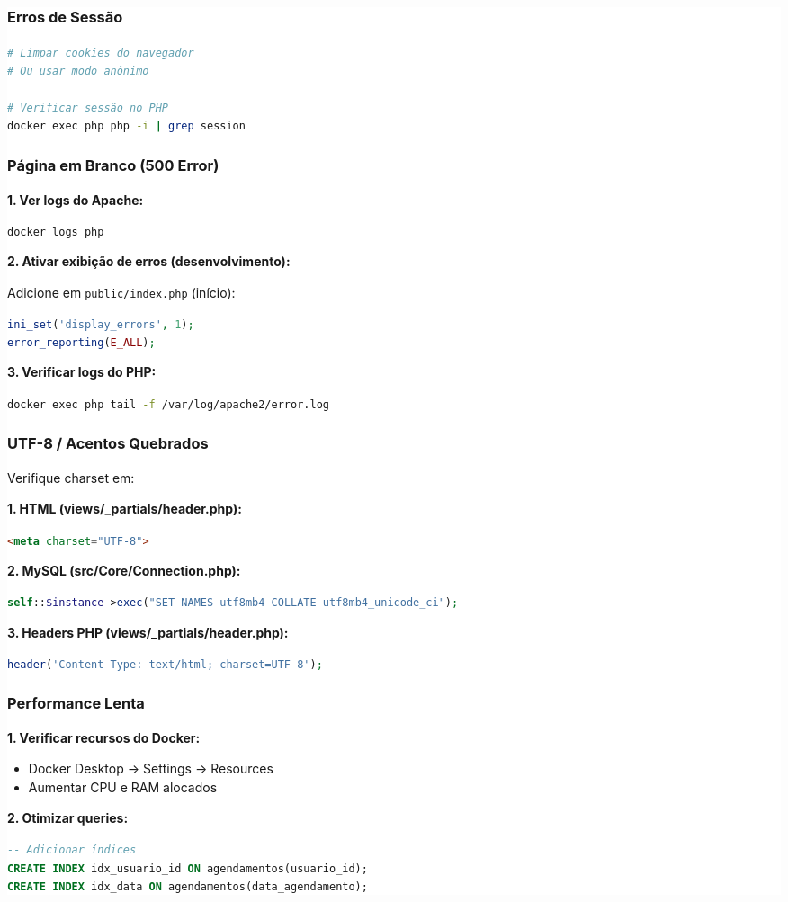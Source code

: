 ### Erros de Sessão

```bash
# Limpar cookies do navegador
# Ou usar modo anônimo

# Verificar sessão no PHP
docker exec php php -i | grep session
```

### Página em Branco (500 Error)

**1. Ver logs do Apache:**
```bash
docker logs php
```

**2. Ativar exibição de erros (desenvolvimento):**

Adicione em `public/index.php` (início):
```php
ini_set('display_errors', 1);
error_reporting(E_ALL);
```

**3. Verificar logs do PHP:**
```bash
docker exec php tail -f /var/log/apache2/error.log
```

### UTF-8 / Acentos Quebrados

Verifique charset em:

**1. HTML (views/_partials/header.php):**
```html
<meta charset="UTF-8">
```

**2. MySQL (src/Core/Connection.php):**
```php
self::$instance->exec("SET NAMES utf8mb4 COLLATE utf8mb4_unicode_ci");
```

**3. Headers PHP (views/_partials/header.php):**
```php
header('Content-Type: text/html; charset=UTF-8');
```

### Performance Lenta

**1. Verificar recursos do Docker:**
- Docker Desktop → Settings → Resources
- Aumentar CPU e RAM alocados

**2. Otimizar queries:**
```sql
-- Adicionar índices
CREATE INDEX idx_usuario_id ON agendamentos(usuario_id);
CREATE INDEX idx_data ON agendamentos(data_agendamento);
```
